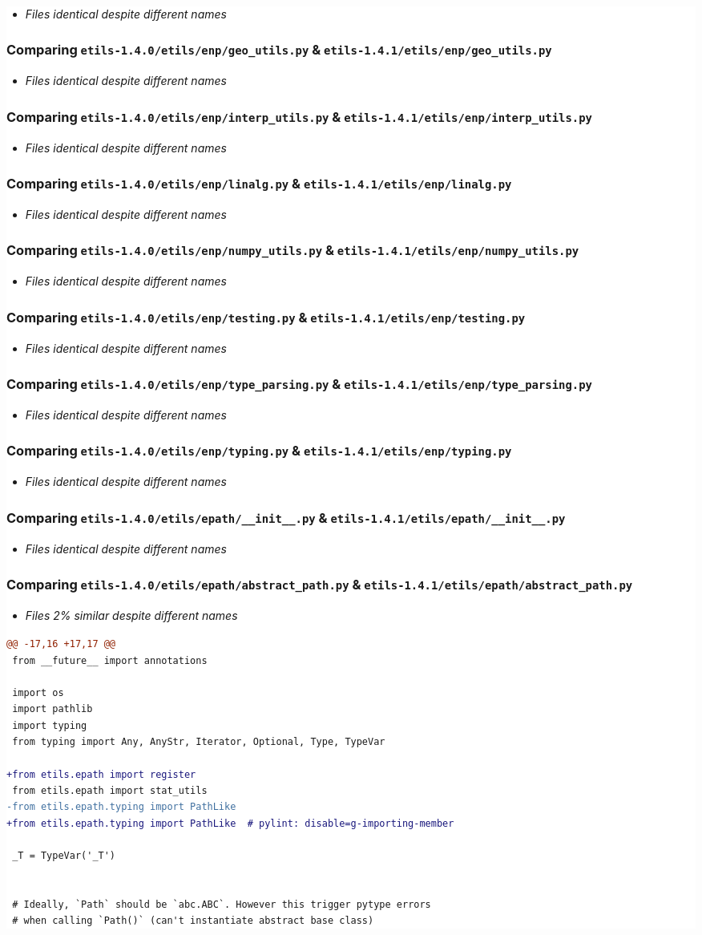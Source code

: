  * *Files identical despite different names*

### Comparing `etils-1.4.0/etils/enp/geo_utils.py` & `etils-1.4.1/etils/enp/geo_utils.py`

 * *Files identical despite different names*

### Comparing `etils-1.4.0/etils/enp/interp_utils.py` & `etils-1.4.1/etils/enp/interp_utils.py`

 * *Files identical despite different names*

### Comparing `etils-1.4.0/etils/enp/linalg.py` & `etils-1.4.1/etils/enp/linalg.py`

 * *Files identical despite different names*

### Comparing `etils-1.4.0/etils/enp/numpy_utils.py` & `etils-1.4.1/etils/enp/numpy_utils.py`

 * *Files identical despite different names*

### Comparing `etils-1.4.0/etils/enp/testing.py` & `etils-1.4.1/etils/enp/testing.py`

 * *Files identical despite different names*

### Comparing `etils-1.4.0/etils/enp/type_parsing.py` & `etils-1.4.1/etils/enp/type_parsing.py`

 * *Files identical despite different names*

### Comparing `etils-1.4.0/etils/enp/typing.py` & `etils-1.4.1/etils/enp/typing.py`

 * *Files identical despite different names*

### Comparing `etils-1.4.0/etils/epath/__init__.py` & `etils-1.4.1/etils/epath/__init__.py`

 * *Files identical despite different names*

### Comparing `etils-1.4.0/etils/epath/abstract_path.py` & `etils-1.4.1/etils/epath/abstract_path.py`

 * *Files 2% similar despite different names*

```diff
@@ -17,16 +17,17 @@
 from __future__ import annotations
 
 import os
 import pathlib
 import typing
 from typing import Any, AnyStr, Iterator, Optional, Type, TypeVar
 
+from etils.epath import register
 from etils.epath import stat_utils
-from etils.epath.typing import PathLike
+from etils.epath.typing import PathLike  # pylint: disable=g-importing-member
 
 _T = TypeVar('_T')
 
 
 # Ideally, `Path` should be `abc.ABC`. However this trigger pytype errors
 # when calling `Path()` (can't instantiate abstract base class)
```